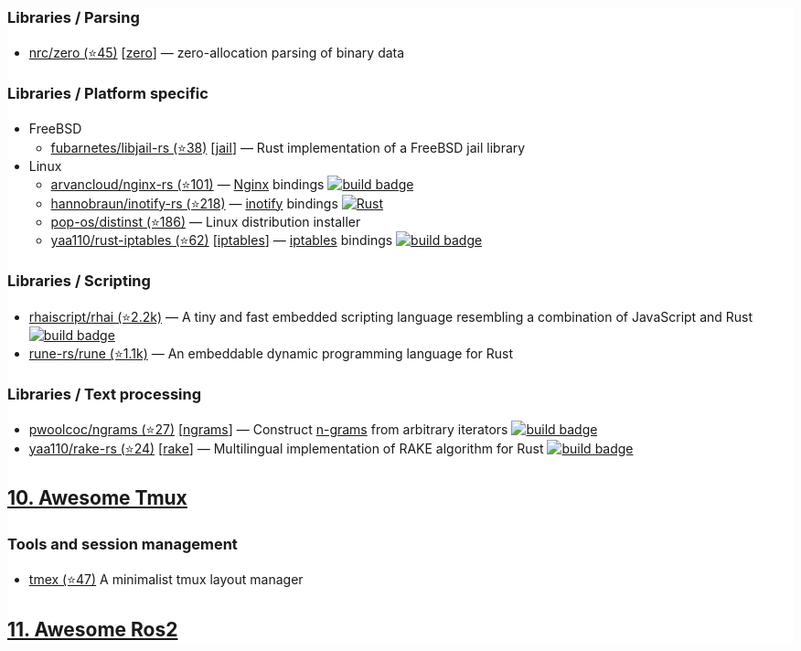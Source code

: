 ### Libraries / Parsing

*   [nrc/zero (⭐45)](https://github.com/nrc/zero) \[[zero](https://crates.io/crates/zero/)] — zero-allocation parsing of binary data

### Libraries / Platform specific

*   FreeBSD
    *   [fubarnetes/libjail-rs (⭐38)](https://github.com/fubarnetes/libjail-rs/) \[[jail](https://crates.io/crates/jail)] — Rust implementation of a FreeBSD jail library
*   Linux
    *   [arvancloud/nginx-rs (⭐101)](https://github.com/arvancloud/nginx-rs) — [Nginx](https://www.nginx.com) bindings [![build badge](https://api.travis-ci.org/arvancloud/nginx-rs.svg?branch=master)](https://travis-ci.org/arvancloud/nginx-rs)
    *   [hannobraun/inotify-rs (⭐218)](https://github.com/hannobraun/inotify-rs) — [inotify](https://en.wikipedia.org/wiki/Inotify) bindings [![Rust](https://github.com/hannobraun/inotify-rs/actions/workflows/rust.yml/badge.svg)](https://github.com/hannobraun/inotify-rs/actions/workflows/rust.yml)
    *   [pop-os/distinst (⭐186)](https://github.com/pop-os/distinst/) — Linux distribution installer
    *   [yaa110/rust-iptables (⭐62)](https://github.com/yaa110/rust-iptables) \[[iptables](https://crates.io/crates/iptables)] — [iptables](https://www.netfilter.org/projects/iptables/index.html) bindings [![build badge](https://api.travis-ci.org/yaa110/rust-iptables.svg?branch=master)](https://travis-ci.org/yaa110/rust-iptables)

### Libraries / Scripting

*   [rhaiscript/rhai (⭐2.2k)](https://github.com/rhaiscript/rhai) — A tiny and fast embedded scripting language resembling a combination of JavaScript and Rust [![build badge](https://github.com/rhaiscript/rhai/workflows/Build/badge.svg)](https://github.com/rhaiscript/rhai/actions)
*   [rune-rs/rune (⭐1.1k)](https://github.com/rune-rs/rune) — An embeddable dynamic programming language for Rust

### Libraries / Text processing

*   [pwoolcoc/ngrams (⭐27)](https://github.com/pwoolcoc/ngrams) \[[ngrams](https://crates.io/crates/ngrams)] — Construct [n-grams](https://en.wikipedia.org/wiki/N-gram) from arbitrary iterators [![build badge](https://api.travis-ci.org/pwoolcoc/ngrams.svg?branch=master)](https://travis-ci.org/pwoolcoc/ngrams)
*   [yaa110/rake-rs (⭐24)](https://github.com/yaa110/rake-rs) \[[rake](https://crates.io/crates/rake)] — Multilingual implementation of RAKE algorithm for Rust [![build badge](https://api.travis-ci.org/yaa110/rake-rs.svg?branch=master)](https://travis-ci.org/yaa110/rake-rs)

## [10. Awesome Tmux](/content/rothgar/awesome-tmux/README.md)

### Tools and session management

*   [tmex (⭐47)](https://github.com/evnp/tmex) A minimalist tmux layout manager

## [11. Awesome Ros2](/content/fkromer/awesome-ros2/README.md)
